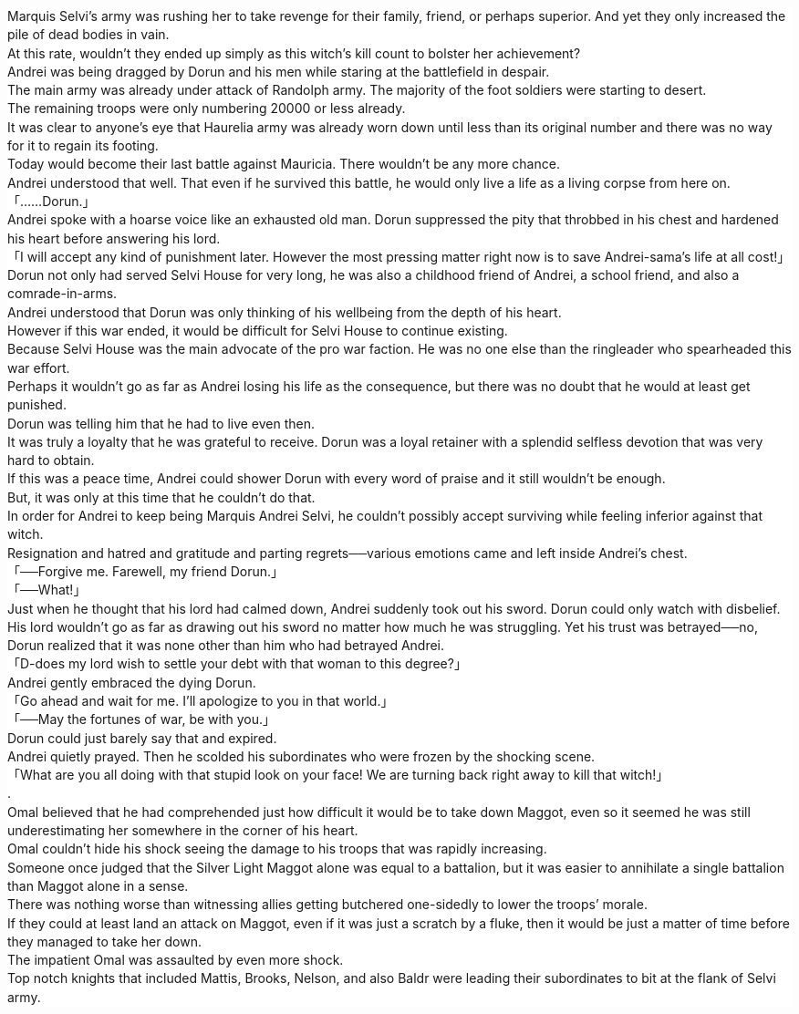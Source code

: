 Marquis Selvi’s army was rushing her to take revenge for their family, friend, or perhaps superior. And yet they only increased the pile of dead bodies in vain.<br/>
At this rate, wouldn’t they ended up simply as this witch’s kill count to bolster her achievement?<br/>
Andrei was being dragged by Dorun and his men while staring at the battlefield in despair.<br/>
The main army was already under attack of Randolph army. The majority of the foot soldiers were starting to desert.<br/>
The remaining troops were only numbering 20000 or less already.<br/>
It was clear to anyone’s eye that Haurelia army was already worn down until less than its original number and there was no way for it to regain its footing.<br/>
Today would become their last battle against Mauricia. There wouldn’t be any more chance.<br/>
Andrei understood that well. That even if he survived this battle, he would only live a life as a living corpse from here on.<br/>
「……Dorun.」<br/>
Andrei spoke with a hoarse voice like an exhausted old man. Dorun suppressed the pity that throbbed in his chest and hardened his heart before answering his lord.<br/>
「I will accept any kind of punishment later. However the most pressing matter right now is to save Andrei-sama’s life at all cost!」<br/>
Dorun not only had served Selvi House for very long, he was also a childhood friend of Andrei, a school friend, and also a comrade-in-arms.<br/>
Andrei understood that Dorun was only thinking of his wellbeing from the depth of his heart.<br/>
However if this war ended, it would be difficult for Selvi House to continue existing.<br/>
Because Selvi House was the main advocate of the pro war faction. He was no one else than the ringleader who spearheaded this war effort.<br/>
Perhaps it wouldn’t go as far as Andrei losing his life as the consequence, but there was no doubt that he would at least get punished.<br/>
Dorun was telling him that he had to live even then.<br/>
It was truly a loyalty that he was grateful to receive. Dorun was a loyal retainer with a splendid selfless devotion that was very hard to obtain.<br/>
If this was a peace time, Andrei could shower Dorun with every word of praise and it still wouldn’t be enough.<br/>
But, it was only at this time that he couldn’t do that.<br/>
In order for Andrei to keep being Marquis Andrei Selvi, he couldn’t possibly accept surviving while feeling inferior against that witch.<br/>
Resignation and hatred and gratitude and parting regrets──various emotions came and left inside Andrei’s chest.<br/>
「──Forgive me. Farewell, my friend Dorun.」<br/>
「──What!」<br/>
Just when he thought that his lord had calmed down, Andrei suddenly took out his sword. Dorun could only watch with disbelief.<br/>
His lord wouldn’t go as far as drawing out his sword no matter how much he was struggling. Yet his trust was betrayed──no, Dorun realized that it was none other than him who had betrayed Andrei.<br/>
「D-does my lord wish to settle your debt with that woman to this degree?」<br/>
Andrei gently embraced the dying Dorun.<br/>
「Go ahead and wait for me. I’ll apologize to you in that world.」<br/>
「──May the fortunes of war, be with you.」<br/>
Dorun could just barely say that and expired.<br/>
Andrei quietly prayed. Then he scolded his subordinates who were frozen by the shocking scene.<br/>
「What are you all doing with that stupid look on your face! We are turning back right away to kill that witch!」<br/>
.<br/>
Omal believed that he had comprehended just how difficult it would be to take down Maggot, even so it seemed he was still underestimating her somewhere in the corner of his heart.<br/>
Omal couldn’t hide his shock seeing the damage to his troops that was rapidly increasing.<br/>
Someone once judged that the Silver Light Maggot alone was equal to a battalion, but it was easier to annihilate a single battalion than Maggot alone in a sense.<br/>
There was nothing worse than witnessing allies getting butchered one-sidedly to lower the troops’ morale.<br/>
If they could at least land an attack on Maggot, even if it was just a scratch by a fluke, then it would be just a matter of time before they managed to take her down.<br/>
The impatient Omal was assaulted by even more shock.<br/>
Top notch knights that included Mattis, Brooks, Nelson, and also Baldr were leading their subordinates to bit at the flank of Selvi army.<br/>